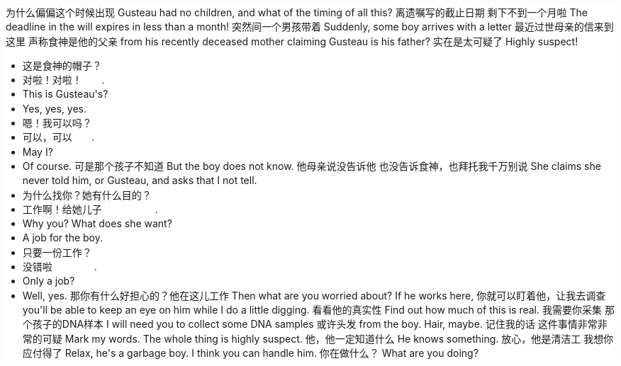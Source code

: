 为什么偏偏这个时候出现
Gusteau had no children,
and what of the timing of all this?
离遗嘱写的截止日期
剩下不到一个月啦
The deadline in the will
expires in less than a month!
突然间一个男孩带着
Suddenly,
some boy arrives with a letter
最近过世母亲的信来到这里
声称食神是他的父亲
from his recently deceased mother
claiming Gusteau is his father?
实在是太可疑了
Highly suspect!
- 这是食神的帽子？
- 对啦！对啦！       .
- This is Gusteau's?
- Yes, yes, yes.
- 嗯！我可以吗？
- 可以，可以       .
- May I?
- Of course.
可是那个孩子不知道
But the boy does not know.
他母亲说没告诉他
也没告诉食神，也拜托我千万别说
She claims she never told him,
or Gusteau, and asks that I not tell.
- 为什么找你？她有什么目的？
- 工作啊！给她儿子                   .
- Why you? What does she want?
- A job for the boy.
- 只要一份工作？
- 没错啦               .
- Only a job?
- Well, yes.
那你有什么好担心的？他在这儿工作
Then what are you worried about?
If he works here,
你就可以盯着他，让我去调查
you'll be able to keep an eye on him
while I do a little digging.
看看他的真实性
Find out how much of this is real.
我需要你采集
那个孩子的DNA样本
I will need you
to collect some DNA samples
或许头发
from the boy. Hair, maybe.
记住我的话
这件事情非常非常的可疑
Mark my words.
The whole thing is highly suspect.
他，他一定知道什么
He knows something.
放心，他是清洁工
我想你应付得了
Relax, he's a garbage boy.
I think you can handle him.
你在做什么？
What are you doing?